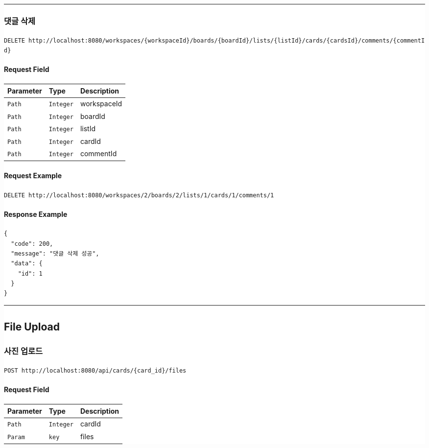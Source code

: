 ***

### 댓글 삭제
```http
DELETE http://localhost:8080/workspaces/{workspaceId}/boards/{boardId}/lists/{listId}/cards/{cardsId}/comments/{commentId}
```
#### Request Field 
| Parameter | Type     |Description                 |
| :-------- | :------- | :------------------------- |    
| `Path`     | `Integer` | workspaceId | 
|`Path`     | `Integer`| boardId|
|`Path`     | `Integer`| listId|
|`Path`     | `Integer`| cardId|
|`Path`     | `Integer`| commentId|



#### Request Example
```http
DELETE http://localhost:8080/workspaces/2/boards/2/lists/1/cards/1/comments/1
```
#### Response Example
```http
{
  "code": 200,
  "message": "댓글 삭제 성공",
  "data": {
    "id": 1
  }
}
```
***

## File Upload
### 사진 업로드
```http
POST http://localhost:8080/api/cards/{card_id}/files
```
#### Request Field 
| Parameter | Type     |Description                 |
| :-------- | :------- | :------------------------- |    
|`Path`     | `Integer`| cardId|
|`Param`     | `key`| files|


